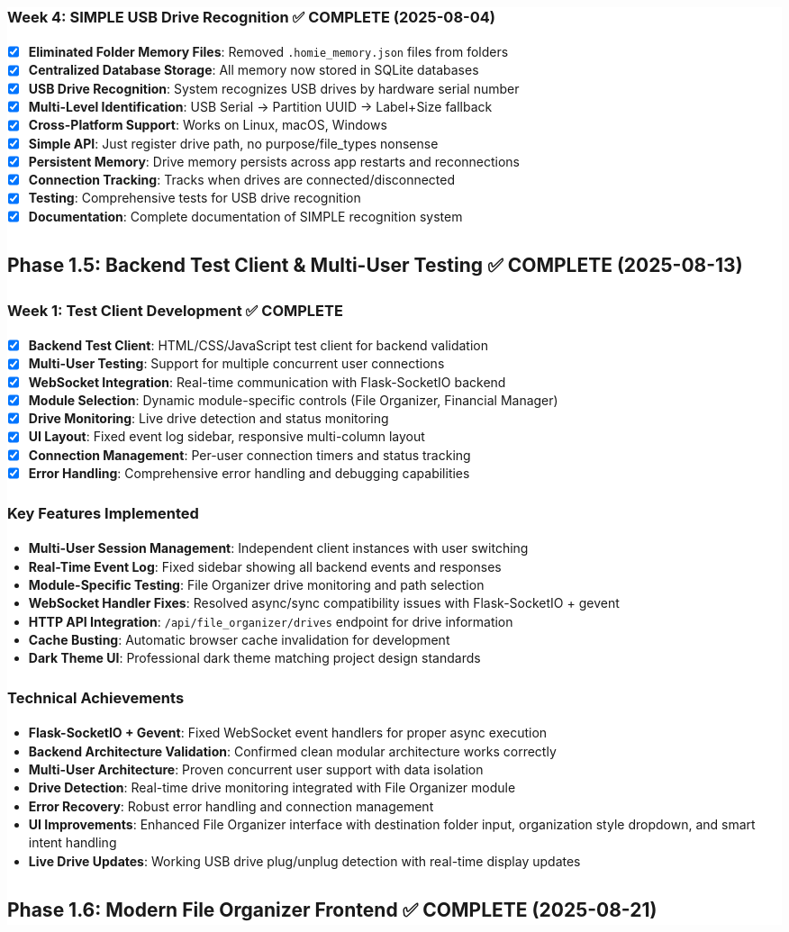 ### Week 4: SIMPLE USB Drive Recognition ✅ COMPLETE (2025-08-04)
- [x] **Eliminated Folder Memory Files**: Removed `.homie_memory.json` files from folders
- [x] **Centralized Database Storage**: All memory now stored in SQLite databases
- [x] **USB Drive Recognition**: System recognizes USB drives by hardware serial number
- [x] **Multi-Level Identification**: USB Serial → Partition UUID → Label+Size fallback
- [x] **Cross-Platform Support**: Works on Linux, macOS, Windows
- [x] **Simple API**: Just register drive path, no purpose/file_types nonsense
- [x] **Persistent Memory**: Drive memory persists across app restarts and reconnections
- [x] **Connection Tracking**: Tracks when drives are connected/disconnected
- [x] **Testing**: Comprehensive tests for USB drive recognition
- [x] **Documentation**: Complete documentation of SIMPLE recognition system

## Phase 1.5: Backend Test Client & Multi-User Testing ✅ COMPLETE (2025-08-13)

### Week 1: Test Client Development ✅ COMPLETE
- [x] **Backend Test Client**: HTML/CSS/JavaScript test client for backend validation
- [x] **Multi-User Testing**: Support for multiple concurrent user connections
- [x] **WebSocket Integration**: Real-time communication with Flask-SocketIO backend
- [x] **Module Selection**: Dynamic module-specific controls (File Organizer, Financial Manager)
- [x] **Drive Monitoring**: Live drive detection and status monitoring
- [x] **UI Layout**: Fixed event log sidebar, responsive multi-column layout
- [x] **Connection Management**: Per-user connection timers and status tracking
- [x] **Error Handling**: Comprehensive error handling and debugging capabilities

### Key Features Implemented
- **Multi-User Session Management**: Independent client instances with user switching
- **Real-Time Event Log**: Fixed sidebar showing all backend events and responses
- **Module-Specific Testing**: File Organizer drive monitoring and path selection
- **WebSocket Handler Fixes**: Resolved async/sync compatibility issues with Flask-SocketIO + gevent
- **HTTP API Integration**: `/api/file_organizer/drives` endpoint for drive information
- **Cache Busting**: Automatic browser cache invalidation for development
- **Dark Theme UI**: Professional dark theme matching project design standards

### Technical Achievements
- **Flask-SocketIO + Gevent**: Fixed WebSocket event handlers for proper async execution
- **Backend Architecture Validation**: Confirmed clean modular architecture works correctly
- **Multi-User Architecture**: Proven concurrent user support with data isolation
- **Drive Detection**: Real-time drive monitoring integrated with File Organizer module
- **Error Recovery**: Robust error handling and connection management
- **UI Improvements**: Enhanced File Organizer interface with destination folder input, organization style dropdown, and smart intent handling
- **Live Drive Updates**: Working USB drive plug/unplug detection with real-time display updates

## Phase 1.6: Modern File Organizer Frontend ✅ COMPLETE (2025-08-21)
